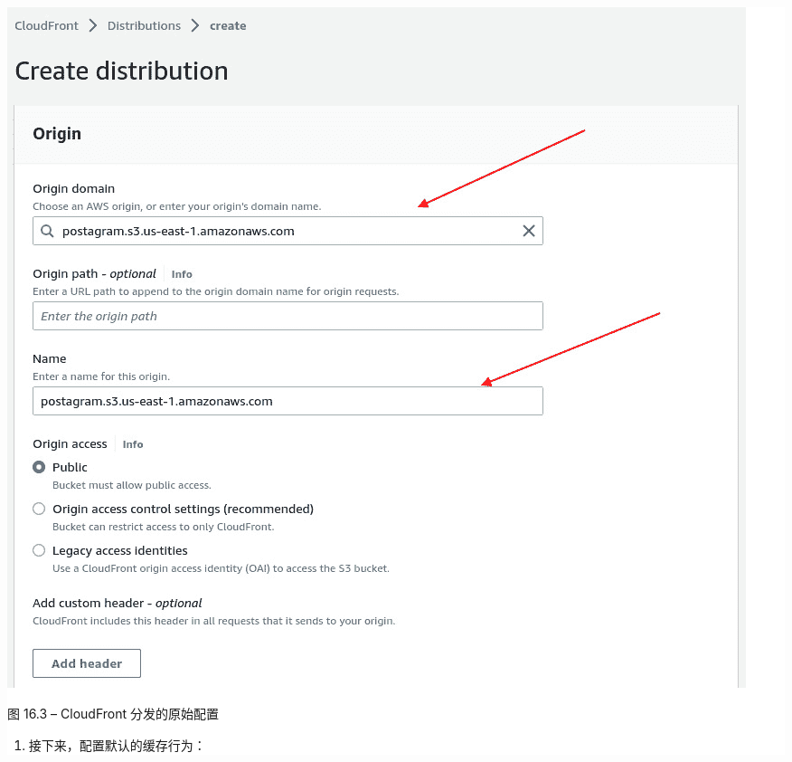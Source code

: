 ![图 16.3 – CloudFront 分发的原始配置](img/Figure_16.03_B18221.jpg)

图 16.3 – CloudFront 分发的原始配置

1.  接下来，配置默认的缓存行为：
